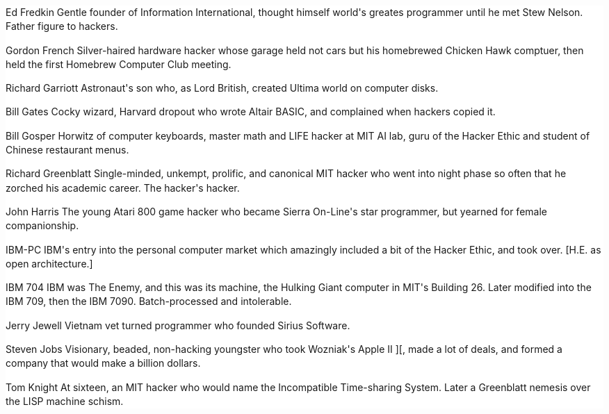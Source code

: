 Ed Fredkin
Gentle founder of Information International,
thought himself world's greates programmer
until he met Stew Nelson.  Father figure to hackers.

Gordon French
Silver-haired hardware hacker whose garage held not cars
but his homebrewed Chicken Hawk comptuer, then held the
first Homebrew Computer Club meeting.

Richard Garriott
Astronaut's son who, as Lord British,
created Ultima world on computer disks.

Bill Gates
Cocky wizard, Harvard dropout who wrote Altair BASIC,
and complained when hackers copied it.

Bill Gosper
Horwitz of computer keyboards, master math and LIFE hacker
at MIT AI lab, guru of the Hacker Ethic and student of
Chinese restaurant menus.

Richard Greenblatt
Single-minded, unkempt, prolific, and canonical MIT hacker
who went into night phase so often that he zorched
his academic career.  The hacker's hacker.

John Harris
The young Atari 800 game hacker who became Sierra On-Line's
star programmer, but yearned for female companionship.

IBM-PC
IBM's entry into the personal computer market
which amazingly included a bit of the Hacker Ethic,
and took over.  [H.E. as open architecture.]

IBM 704
IBM was The Enemy, and this was its machine,
the Hulking Giant computer in MIT's Building 26.
Later modified into the IBM 709, then the IBM 7090.
Batch-processed and intolerable.

Jerry Jewell
Vietnam vet turned programmer who founded Sirius Software.

Steven Jobs
Visionary, beaded, non-hacking youngster who took
Wozniak's Apple II \]\[, made a lot of deals,
and formed a company that would make a billion dollars.

Tom Knight
At sixteen, an MIT hacker who would name the
Incompatible Time-sharing System.  Later a
Greenblatt nemesis over the LISP machine schism.
